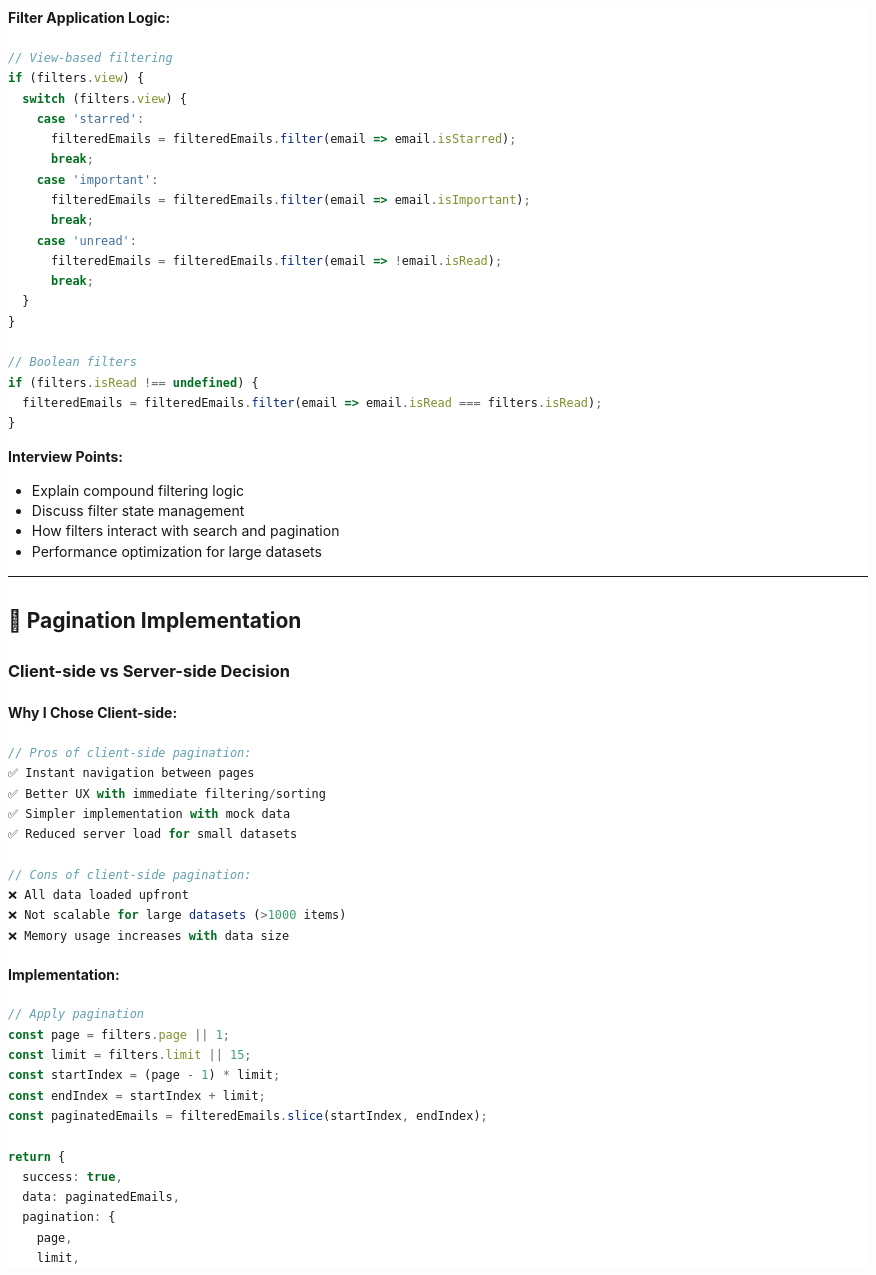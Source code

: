#### **Filter Application Logic:**
```typescript
// View-based filtering
if (filters.view) {
  switch (filters.view) {
    case 'starred':
      filteredEmails = filteredEmails.filter(email => email.isStarred);
      break;
    case 'important':
      filteredEmails = filteredEmails.filter(email => email.isImportant);
      break;
    case 'unread':
      filteredEmails = filteredEmails.filter(email => !email.isRead);
      break;
  }
}

// Boolean filters
if (filters.isRead !== undefined) {
  filteredEmails = filteredEmails.filter(email => email.isRead === filters.isRead);
}
```

**Interview Points:**
- Explain compound filtering logic
- Discuss filter state management
- How filters interact with search and pagination
- Performance optimization for large datasets

---

## 📄 Pagination Implementation

### **Client-side vs Server-side Decision**

#### **Why I Chose Client-side:**
```typescript
// Pros of client-side pagination:
✅ Instant navigation between pages
✅ Better UX with immediate filtering/sorting
✅ Simpler implementation with mock data
✅ Reduced server load for small datasets

// Cons of client-side pagination:
❌ All data loaded upfront
❌ Not scalable for large datasets (>1000 items)
❌ Memory usage increases with data size
```

#### **Implementation:**
```typescript
// Apply pagination
const page = filters.page || 1;
const limit = filters.limit || 15;
const startIndex = (page - 1) * limit;
const endIndex = startIndex + limit;
const paginatedEmails = filteredEmails.slice(startIndex, endIndex);

return {
  success: true,
  data: paginatedEmails,
  pagination: {
    page,
    limit,
```